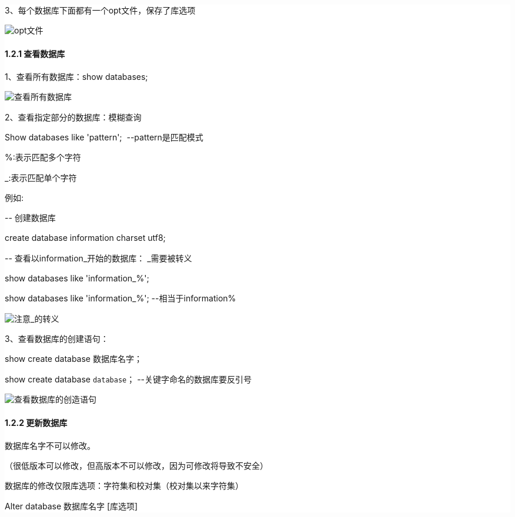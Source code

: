 
3、每个数据库下面都有一个opt文件，保存了库选项


![opt文件](https://upload-images.jianshu.io/upload_images/6770220-76d4e3fa702b8fda.png?imageMogr2/auto-orient/strip%7CimageView2/2/w/1240)



#### 1.2.1 查看数据库



1、查看所有数据库：show databases;

![查看所有数据库](https://upload-images.jianshu.io/upload_images/6770220-e65b2ba3dc11c630.png?imageMogr2/auto-orient/strip%7CimageView2/2/w/1240)



2、查看指定部分的数据库：模糊查询

Show databases like 'pattern';  --pattern是匹配模式



%:表示匹配多个字符

_:表示匹配单个字符



例如:

-- 创建数据库

create database information charset utf8;


-- 查看以information_开始的数据库： _需要被转义

show databases like 'information\_%';

show databases like 'information_%'; --相当于information%


![注意_的转义](https://upload-images.jianshu.io/upload_images/6770220-7801c50dbd209059.png?imageMogr2/auto-orient/strip%7CimageView2/2/w/1240)

3、查看数据库的创建语句：

show create database 数据库名字；

show create database `database`； --关键字命名的数据库要反引号

![查看数据库的创造语句](https://upload-images.jianshu.io/upload_images/6770220-6821e16a4b2c684f.png?imageMogr2/auto-orient/strip%7CimageView2/2/w/1240)


#### 1.2.2 更新数据库

数据库名字不可以修改。

（很低版本可以修改，但高版本不可以修改，因为可修改将导致不安全）


数据库的修改仅限库选项：字符集和校对集（校对集以来字符集）

Alter database 数据库名字 [库选项]
